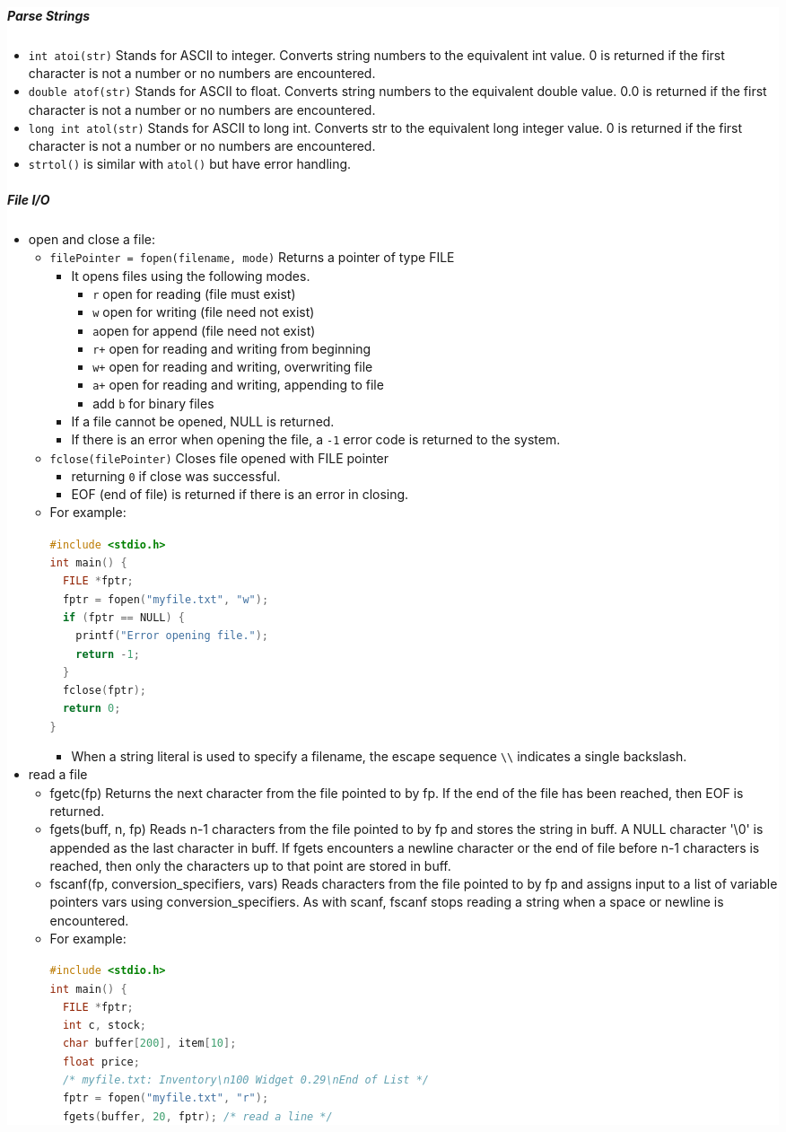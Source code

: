 ##### Parse Strings

- `int atoi(str)` Stands for ASCII to integer. Converts string numbers to the equivalent int value. 0 is returned if the first character is not a number or no numbers are encountered.
- `double atof(str)` Stands for ASCII to float. Converts string numbers to the equivalent double value. 0.0 is returned if the first character is not a number or no numbers are encountered.
- `long int atol(str)` Stands for ASCII to long int. Converts str to the equivalent long integer value. 0 is returned if the first character is not a number or no numbers are encountered.
- `strtol()` is similar with `atol()` but have error handling.

##### File I/O

- open and close a file:
  - `filePointer = fopen(filename, mode)` Returns a pointer of type FILE
    - It opens files using the following modes.
      - `r` open for reading (file must exist)
      - `w` open for writing (file need not exist)
      - `a`open for append (file need not exist)
      - `r+` open for reading and writing from beginning
      - `w+` open for reading and writing, overwriting file
      - `a+` open for reading and writing, appending to file
      - add `b` for binary files
    - If a file cannot be opened, NULL is returned.
    - If there is an error when opening the file, a `-1` error code is returned to the system.
  - `fclose(filePointer)` Closes file opened with FILE pointer
    - returning `0` if close was successful.
    - EOF (end of file) is returned if there is an error in closing.
  - For example:
    ```cpp
    #include <stdio.h>
    int main() {
      FILE *fptr;
      fptr = fopen("myfile.txt", "w");
      if (fptr == NULL) {
        printf("Error opening file.");
        return -1;
      }
      fclose(fptr);
      return 0;
    }
    ```
    - When a string literal is used to specify a filename, the escape sequence `\\` indicates a single backslash.
- read a file
  - fgetc(fp) Returns the next character from the file pointed to by fp. If the end of the file has been reached, then EOF is returned.
  - fgets(buff, n, fp) Reads n-1 characters from the file pointed to by fp and stores the string in buff. A NULL character '\0' is appended as the last character in buff. If fgets encounters a newline character or the end of file before n-1 characters is reached, then only the characters up to that point are stored in buff.
  - fscanf(fp, conversion_specifiers, vars) Reads characters from the file pointed to by fp and assigns input to a list of variable pointers vars using conversion_specifiers. As with scanf, fscanf stops reading a string when a space or newline is encountered.
  - For example:
    ```cpp
    #include <stdio.h>
    int main() {
      FILE *fptr;
      int c, stock;
      char buffer[200], item[10];
      float price;
      /* myfile.txt: Inventory\n100 Widget 0.29\nEnd of List */
      fptr = fopen("myfile.txt", "r");
      fgets(buffer, 20, fptr); /* read a line */